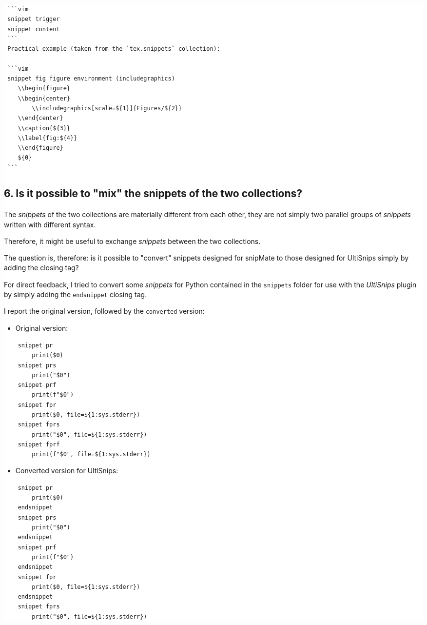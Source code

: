      ```vim
     snippet trigger
     snippet content
     ```
     Practical example (taken from the `tex.snippets` collection):

     ```vim
     snippet fig figure environment (includegraphics)
     	\\begin{figure}
     	\\begin{center}
     		\\includegraphics[scale=${1}]{Figures/${2}}
     	\\end{center}
     	\\caption{${3}}
     	\\label{fig:${4}}
     	\\end{figure}
     	${0}
     ```

## 6. Is it possible to "mix" the snippets of the two collections?

The *snippets* of the two collections are materially different from each other, they are not simply two parallel groups of *snippets* written with different syntax.

Therefore, it might be useful to exchange *snippets* between the two collections.

The question is, therefore: is it possible to "convert" snippets designed for snipMate to those designed for UltiSnips simply by adding the closing tag?

For direct feedback, I tried to convert some *snippets* for Python contained in the `snippets` folder for use with the *UltiSnips* plugin by simply adding the `endsnippet` closing tag.

I report the original version, followed by the `converted` version:

- Original version:

```vim
    snippet pr
    	print($0)
    snippet prs
    	print("$0")
    snippet prf
    	print(f"$0")
    snippet fpr
    	print($0, file=${1:sys.stderr})
    snippet fprs
    	print("$0", file=${1:sys.stderr})
    snippet fprf
    	print(f"$0", file=${1:sys.stderr})
```

- Converted version for UltiSnips:

```vim
    snippet pr
        print($0)
    endsnippet
    snippet prs
        print("$0")
    endsnippet
    snippet prf
        print(f"$0")
    endsnippet
    snippet fpr
        print($0, file=${1:sys.stderr})
    endsnippet
    snippet fprs
        print("$0", file=${1:sys.stderr})
```